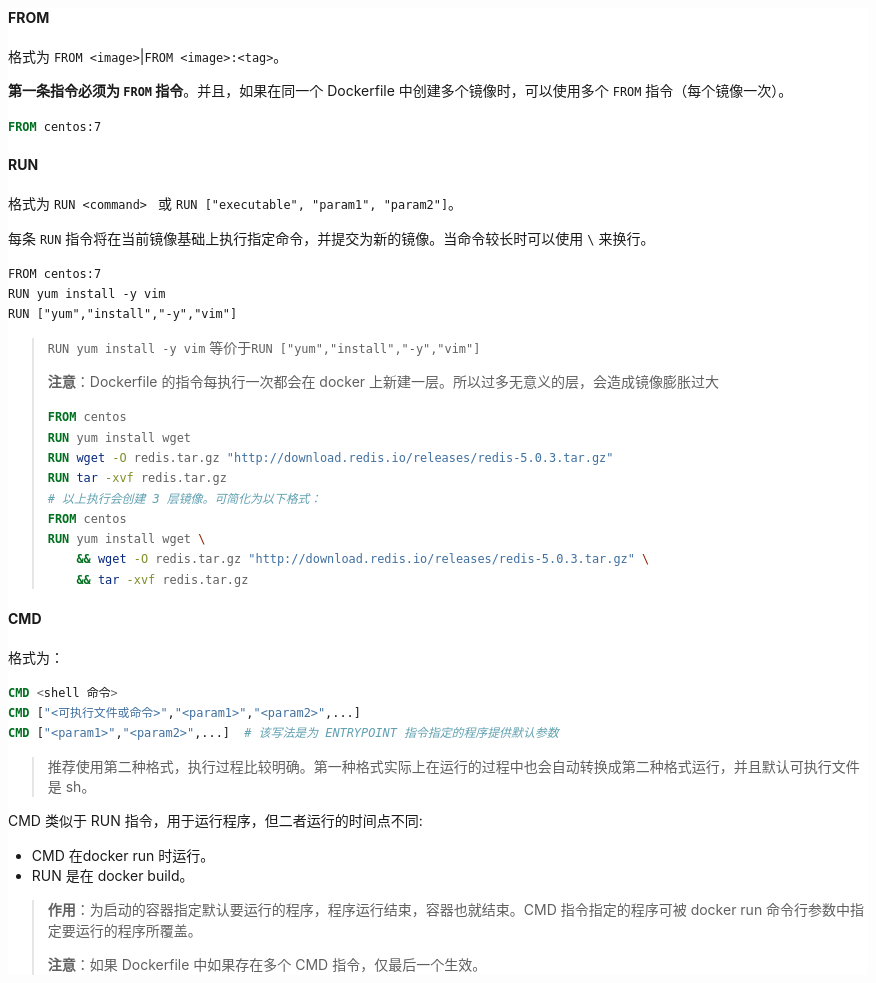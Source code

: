 #### FROM

格式为 `FROM <image>`|`FROM <image>:<tag>`。

**第一条指令必须为 `FROM` 指令**。并且，如果在同一个 Dockerfile 中创建多个镜像时，可以使用多个 `FROM` 指令（每个镜像一次）。

```dockerfile
FROM centos:7
```

#### RUN

格式为 `RUN <command> ` 或 `RUN ["executable", "param1", "param2"]`。

每条 `RUN` 指令将在当前镜像基础上执行指定命令，并提交为新的镜像。当命令较长时可以使用 `\` 来换行。

```
FROM centos:7
RUN yum install -y vim
RUN ["yum","install","-y","vim"]
```

> `RUN yum install -y vim` 等价于`RUN ["yum","install","-y","vim"]`
>
> **注意**：Dockerfile 的指令每执行一次都会在 docker 上新建一层。所以过多无意义的层，会造成镜像膨胀过大
>
> ```dockerfile
> FROM centos
> RUN yum install wget
> RUN wget -O redis.tar.gz "http://download.redis.io/releases/redis-5.0.3.tar.gz"
> RUN tar -xvf redis.tar.gz
> # 以上执行会创建 3 层镜像。可简化为以下格式：
> FROM centos
> RUN yum install wget \
>     && wget -O redis.tar.gz "http://download.redis.io/releases/redis-5.0.3.tar.gz" \
>     && tar -xvf redis.tar.gz
> ```
>

#### CMD

格式为：

```dockerfile
CMD <shell 命令> 
CMD ["<可执行文件或命令>","<param1>","<param2>",...] 
CMD ["<param1>","<param2>",...]  # 该写法是为 ENTRYPOINT 指令指定的程序提供默认参数
```

> 推荐使用第二种格式，执行过程比较明确。第一种格式实际上在运行的过程中也会自动转换成第二种格式运行，并且默认可执行文件是 sh。

CMD 类似于 RUN 指令，用于运行程序，但二者运行的时间点不同:

- CMD 在docker run 时运行。
- RUN 是在 docker build。

> **作用**：为启动的容器指定默认要运行的程序，程序运行结束，容器也就结束。CMD 指令指定的程序可被 docker run 命令行参数中指定要运行的程序所覆盖。
>
> **注意**：如果 Dockerfile 中如果存在多个 CMD 指令，仅最后一个生效。
